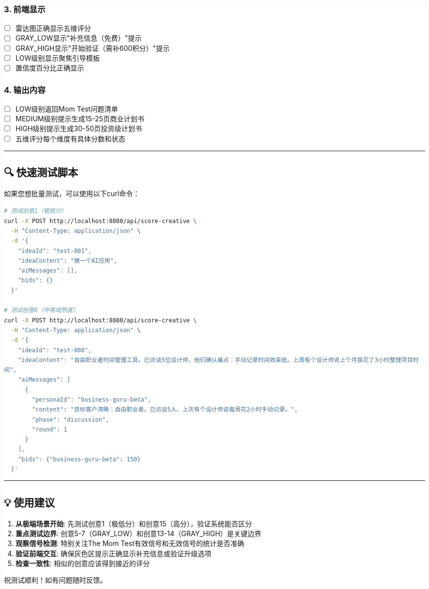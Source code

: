 ### 3. 前端显示
- [ ] 雷达图正确显示五维评分
- [ ] GRAY_LOW显示"补充信息（免费）"提示
- [ ] GRAY_HIGH显示"开始验证（需补600积分）"提示
- [ ] LOW级别显示聚焦引导模板
- [ ] 置信度百分比正确显示

### 4. 输出内容
- [ ] LOW级别返回Mom Test问题清单
- [ ] MEDIUM级别提示生成15-25页商业计划书
- [ ] HIGH级别提示生成30-50页投资级计划书
- [ ] 五维评分每个维度有具体分数和状态

---

## 🔍 快速测试脚本

如果您想批量测试，可以使用以下curl命令：

```bash
# 测试创意1（极低分）
curl -X POST http://localhost:8080/api/score-creative \
  -H "Content-Type: application/json" \
  -d '{
    "ideaId": "test-001",
    "ideaContent": "做一个AI应用",
    "aiMessages": [],
    "bids": {}
  }'

# 测试创意8（中等成熟度）
curl -X POST http://localhost:8080/api/score-creative \
  -H "Content-Type: application/json" \
  -d '{
    "ideaId": "test-008",
    "ideaContent": "自由职业者时间管理工具。已访谈5位设计师，他们确认痛点：手动记录时间效率低。上周有个设计师说上个月我花了3小时整理项目时间",
    "aiMessages": [
      {
        "personaId": "business-guru-beta",
        "content": "目标客户清晰：自由职业者。已访谈5人。上次有个设计师说每周花2小时手动记录。",
        "phase": "discussion",
        "round": 1
      }
    ],
    "bids": {"business-guru-beta": 150}
  }'
```

---

## 💡 使用建议

1. **从极端场景开始**: 先测试创意1（极低分）和创意15（高分），验证系统能否区分
2. **重点测试边界**: 创意5-7（GRAY_LOW）和创意13-14（GRAY_HIGH）是关键边界
3. **观察信号检测**: 特别关注The Mom Test有效信号和无效信号的统计是否准确
4. **验证前端交互**: 确保灰色区提示正确显示补充信息或验证升级选项
5. **检查一致性**: 相似的创意应该得到接近的评分

祝测试顺利！如有问题随时反馈。
